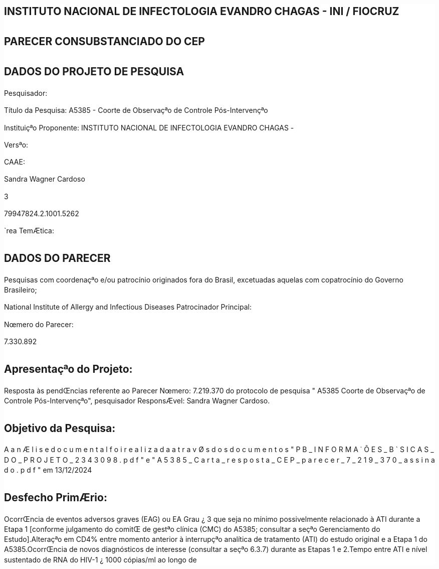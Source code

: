 ## INSTITUTO NACIONAL DE INFECTOLOGIA EVANDRO CHAGAS - INI / FIOCRUZ



## PARECER CONSUBSTANCIADO DO CEP

## DADOS DO PROJETO DE PESQUISA

Pesquisador:

Título da Pesquisa: A5385 - Coorte de Observaçªo de Controle Pós-Intervençªo

Instituiçªo Proponente: INSTITUTO NACIONAL DE INFECTOLOGIA EVANDRO CHAGAS -

Versªo:

CAAE:

Sandra Wagner Cardoso

3

79947824.2.1001.5262

`rea TemÆtica:

## DADOS DO PARECER

Pesquisas com coordenaçªo e/ou patrocínio originados fora do Brasil, excetuadas aquelas com copatrocínio do Governo Brasileiro;

National Institute of Allergy and Infectious Diseases Patrocinador Principal:

Nœmero do Parecer:

7.330.892

## Apresentaçªo do Projeto:

Resposta às pendŒncias referente ao Parecer Nœmero: 7.219.370 do protocolo de pesquisa " A5385 Coorte de Observaçªo de Controle Pós-Intervençªo", pesquisador ResponsÆvel: Sandra Wagner Cardoso.

## Objetivo da Pesquisa:

A a n Æ l i s e d o c u m e n t a l f o i r e a l i z a d a a t r a v Ø s d o s d o c u m e n t o s " P B \_ I N F O R M A ˙ Õ E S \_ B ` S I C A S \_ D O \_ P R O J E T O \_ 2 3 4 3 0 9 8 . p d f " e " A 5 3 8 5 \_ C a r t a \_ r e s p o s t a \_ C E P \_ p a r e c e r \_ 7 \_ 2 1 9 \_ 3 7 0 \_ a s s i n a d o . p d f " em  13/12/2024

## Desfecho PrimÆrio:

OcorrŒncia de eventos adversos graves (EAG) ou EA Grau ¿ 3 que seja no mínimo possivelmente relacionado à ATI durante a Etapa 1 [conforme julgamento do comitŒ de gestªo clínica (CMC) do A5385; consultar a seçªo Gerenciamento do Estudo].Alteraçªo em CD4% entre momento anterior à interrupçªo analítica de tratamento (ATI) do estudo original e a Etapa 1 do A5385.OcorrŒncia de novos diagnósticos de interesse (consultar a seçªo 6.3.7) durante as Etapas 1 e 2.Tempo entre ATI e nível sustentado de RNA do HIV-1 ¿ 1000 cópias/ml ao longo de
